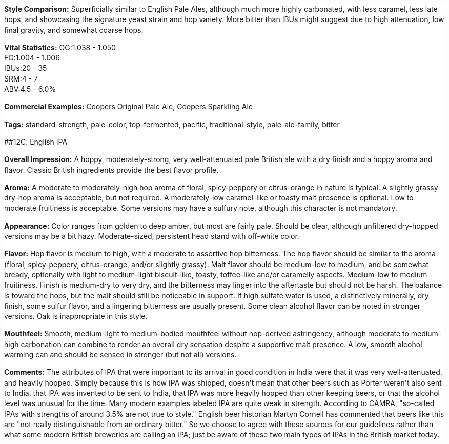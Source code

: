 **Style Comparison:** Superficially similar to English Pale Ales, although much more highly carbonated, with less caramel, less late hops, and showcasing the signature yeast strain and hop variety. More bitter than IBUs might suggest due to high attenuation, low final gravity, and somewhat coarse hops. 

**Vital Statistics:**
OG:1.038 - 1.050  
FG:1.004 - 1.006  
IBUs:20 - 35  
SRM:4 - 7  
ABV:4.5 - 6.0%

**Commercial Examples:** Coopers Original Pale Ale, Coopers Sparkling Ale

**Tags:** standard-strength, pale-color, top-fermented, pacific, traditional-style, pale-ale-family, bitter

##12C. English IPA

**Overall Impression:** A hoppy, moderately-strong, very well-attenuated pale British ale with a dry finish and a hoppy aroma and flavor. Classic British ingredients provide the best flavor profile. 

**Aroma:** A moderate to moderately-high hop aroma of floral, spicy-peppery or citrus-orange in nature is typical. A slightly grassy dry-hop aroma is acceptable, but not required. A moderately-low caramel-like or toasty malt presence is optional. Low to moderate fruitiness is acceptable. Some versions may have a sulfury note, although this character is not mandatory.

**Appearance:** Color ranges from golden to deep amber, but most are fairly pale. Should be clear, although unfiltered dry-hopped versions may be a bit hazy. Moderate-sized, persistent head stand with off-white color.

**Flavor:** Hop flavor is medium to high, with a moderate to assertive hop bitterness. The hop flavor should be similar to the aroma (floral, spicy-peppery, citrus-orange, and/or slightly grassy). Malt flavor should be medium-low to medium, and be somewhat bready, optionally with light to medium-light biscuit-like, toasty, toffee-like and/or caramelly aspects. Medium-low to medium fruitiness. Finish is medium-dry to very dry, and the bitterness may linger into the aftertaste but should not be harsh. The balance is toward the hops, but the malt should still be noticeable in support. If high sulfate water is used, a distinctively minerally, dry finish, some sulfur flavor, and a lingering bitterness are usually present. Some clean alcohol flavor can be noted in stronger versions. Oak is inappropriate in this style.

**Mouthfeel:** Smooth, medium-light to medium-bodied mouthfeel without hop-derived astringency, although moderate to medium-high carbonation can combine to render an overall dry sensation despite a supportive malt presence. A low, smooth alcohol warming can and should be sensed in stronger (but not all) versions.

**Comments:** The attributes of IPA that were important to its arrival in good condition in India were that it was very well-attenuated, and heavily hopped. Simply because this is how IPA was shipped, doesn't mean that other beers such as Porter weren't also sent to India, that IPA was invented to be sent to India, that IPA was more heavily hopped than other keeping beers, or that the alcohol level was unusual for the time. Many modern examples labeled IPA are quite weak in strength. According to CAMRA, "so-called IPAs with strengths of around 3.5% are not true to style." English beer historian Martyn Cornell has commented that beers like this are "not really distinguishable from an ordinary bitter." So we choose to agree with these sources for our guidelines rather than what some modern British breweries are calling an IPA; just be aware of these two main types of IPAs in the British market today.
